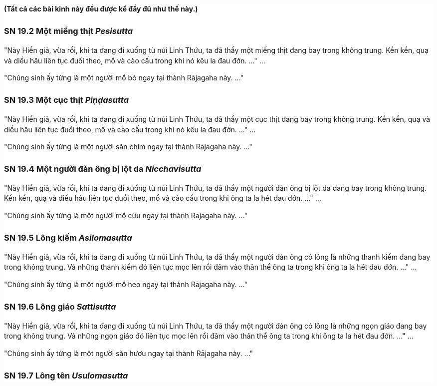 **(Tất cả các bài kinh này đều được kể đầy đủ như thế này.)**


### SN 19.2 Một miếng thịt *Pesisutta*

"Này Hiền giả, vừa rồi, khi ta đang đi xuống từ núi Linh Thứu, ta
đã thấy một miếng thịt đang bay trong không trung. Kền kền, quạ và diều hâu
liên tục đuổi theo, mổ và cào cấu trong khi nó kêu la đau đớn. ..." ...

"Chúng sinh ấy từng là một người mổ bò ngay tại thành
Rājagaha này. ..."


### SN 19.3 Một cục thịt *Piṇḍasutta*

"Này Hiền giả, vừa rồi, khi ta đang đi xuống từ núi Linh Thứu, ta
đã thấy một cục thịt đang bay trong không trung. Kền kền, quạ và diều hâu
liên tục đuổi theo, mổ và cào cấu trong khi nó kêu la đau đớn. ..." ...

"Chúng sinh ấy từng là một người săn chim ngay tại thành
Rājagaha này. ..."


### SN 19.4 Một người đàn ông bị lột da *Nicchavisutta*

"Này Hiền giả, vừa rồi, khi ta đang đi xuống từ núi Linh Thứu, ta
đã thấy một người đàn ông bị lột da đang bay trong không trung. Kền kền, quạ và diều hâu
liên tục đuổi theo, mổ và cào cấu trong khi ông ta la hét đau đớn. ..." ...

"Chúng sinh ấy từng là một người mổ cừu ngay tại thành
Rājagaha này. ..."


### SN 19.5 Lông kiếm *Asilomasutta*

"Này Hiền giả, vừa rồi, khi ta đang đi xuống từ núi Linh Thứu, ta
đã thấy một người đàn ông có lông là những thanh kiếm đang bay trong không trung. Và những
thanh kiếm đó liên tục mọc lên rồi đâm vào thân thể ông ta trong khi ông ta la hét đau đớn.
..." ...

"Chúng sinh ấy từng là một người mổ heo ngay tại thành
Rājagaha này. ..."


### SN 19.6 Lông giáo *Sattisutta*

"Này Hiền giả, vừa rồi, khi ta đang đi xuống từ núi Linh Thứu, ta
đã thấy một người đàn ông có lông là những ngọn giáo đang bay trong không trung. Và những
ngọn giáo đó liên tục mọc lên rồi đâm vào thân thể ông ta trong khi ông ta la hét đau đớn.
..." ...

"Chúng sinh ấy từng là một người săn hươu ngay tại thành
Rājagaha này. ..."


### SN 19.7 Lông tên *Usulomasutta*
